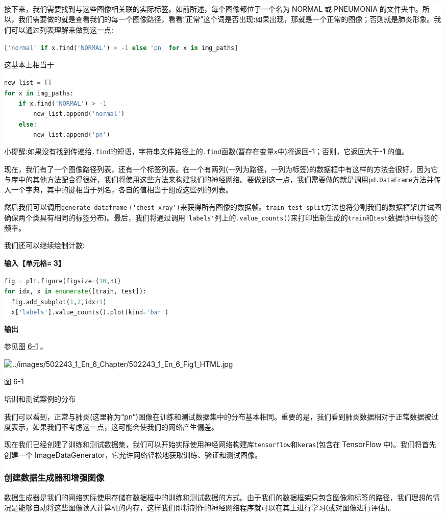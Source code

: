 接下来，我们需要找到与这些图像相关联的实际标签。如前所述，每个图像都位于一个名为 NORMAL 或 PNEUMONIA 的文件夹中。所以，我们需要做的就是查看我们的每一个图像路径，看看“正常”这个词是否出现:如果出现，那就是一个正常的图像；否则就是肺炎形象。我们可以通过列表理解来做到这一点:

```py
['normal' if x.find('NORMAL') > -1 else 'pn' for x in img_paths]

```

这基本上相当于

```py
new_list = []
for x in img_paths:
    if x.find('NORMAL') > -1
        new_list.append('normal')
    else:
        new_list.append('pn')

```

小提醒:如果没有找到传递给`.find`的短语，字符串文件路径上的`.find`函数(暂存在变量`x`中)将返回-1；否则，它返回大于-1 的值。

现在，我们有了一个图像路径列表，还有一个标签列表。在一个有两列(一列为路径，一列为标签)的数据框中有这样的方法会很好，因为它与库中的其他方法配合得很好，我们将使用这些方法来构建我们的神经网络。要做到这一点，我们需要做的就是调用`pd.DataFrame`方法并传入一个字典，其中的键相当于列名，各自的值相当于组成这些列的列表。

然后我们可以调用`generate_dataframe` `('chest_xray')`来获得所有图像的数据帧。`train_test_split`方法也将分割我们的数据框架(并试图确保两个类具有相同的标签分布)。最后，我们将通过调用`'labels'`列上的`.value_counts()`来打印出新生成的`train`和`test`数据帧中标签的频率。

我们还可以继续绘制计数:

**输入【单元格= 3】**

```py
fig = plt.figure(figsize=(10,3))
for idx, x in enumerate([train, test]):
  fig.add_subplot(1,2,idx+1)
  x['labels'].value_counts().plot(kind='bar')

```

**输出**

参见图 [6-1](#Fig1) 。

![../images/502243_1_En_6_Chapter/502243_1_En_6_Fig1_HTML.jpg](../images/502243_1_En_6_Chapter/502243_1_En_6_Fig1_HTML.jpg)

图 6-1

培训和测试案例的分布

我们可以看到，正常与肺炎(这里称为“pn”)图像在训练和测试数据集中的分布基本相同。重要的是，我们看到肺炎数据相对于正常数据被过度表示，如果我们不考虑这一点，这可能会使我们的网络产生偏差。

现在我们已经创建了训练和测试数据集，我们可以开始实际使用神经网络构建库`tensorflow`和`keras`(包含在 TensorFlow 中)。我们将首先创建一个 ImageDataGenerator，它允许网络轻松地获取训练、验证和测试图像。

### 创建数据生成器和增强图像

数据生成器是我们的网络实际使用存储在数据框中的训练和测试数据的方式。由于我们的数据框架只包含图像和标签的路径，我们理想的情况是能够自动将这些图像读入计算机的内存，这样我们即将制作的神经网络程序就可以在其上进行学习(或对图像进行评估)。

